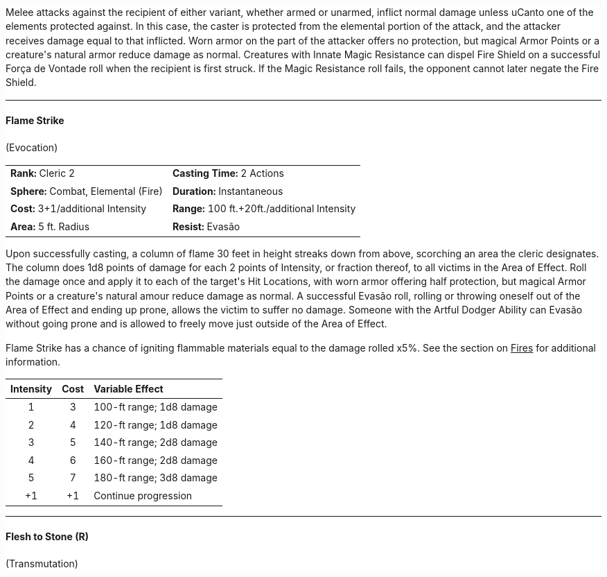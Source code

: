 Melee attacks against the recipient of either variant, whether armed or unarmed, inflict normal damage unless uCanto one of the elements protected against. In this case, the caster is protected from the elemental portion of the attack, and the attacker receives damage equal to that inflicted. Worn armor on the part of the attacker offers no protection, but magical Armor Points or a creature's natural armor reduce damage as normal. Creatures with Innate Magic Resistance can dispel Fire Shield on a successful Força de Vontade roll when the recipient is first struck. If the Magic Resistance roll fails, the opponent cannot later negate the Fire Shield.

---
#### Flame Strike

(Evocation)

| | |
| :-- | :-- |
| **Rank:** Cleric 2 | **Casting Time:** 2 Actions |
| **Sphere:** Combat, Elemental (Fire) | **Duration:** Instantaneous |
| **Cost:** 3+1/additional Intensity | **Range:** 100 ft.+20ft./additional Intensity |
| **Area:** 5 ft. Radius | **Resist:** Evasão |

Upon successfully casting, a column of flame 30 feet in height streaks down from above, scorching an area the cleric designates. The column does 1d8 points of damage for each 2 points of Intensity, or fraction thereof, to all victims in the Area of Effect. Roll the damage once and apply it to each of the target's Hit Locations, with worn armor offering half protection, but magical Armor Points or a creature's natural amour reduce damage as normal. A successful Evasão roll, rolling or throwing oneself out of the Area of Effect and ending up prone, allows the victim to suffer no damage. Someone with the Artful Dodger Ability can Evasão without going prone and is allowed to freely move just outside of the Area of Effect.

Flame Strike has a chance of igniting flammable materials equal to the damage rolled x5%. See the section on [Fires](0007_Game_System.md?id=fire-based-attacks) for additional information.

| Intensity | Cost | Variable Effect |
| :-: | :-: | :-- |
| 1 | 3 | 100-ft range; 1d8 damage |
| 2 | 4 | 120-ft range; 1d8 damage |
| 3 | 5 | 140-ft range; 2d8 damage |
| 4 | 6 | 160-ft range; 2d8 damage |
| 5 | 7 | 180-ft range; 3d8 damage |
| +1 | +1 | Continue progression |

---
#### Flesh to Stone \(R\)

(Transmutation)

